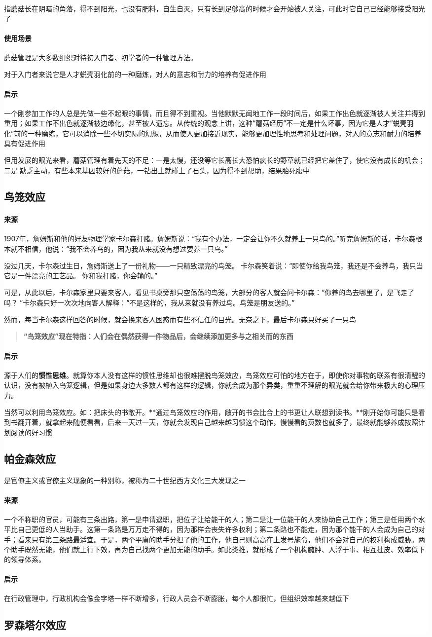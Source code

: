 指蘑菇长在阴暗的角落，得不到阳光，也没有肥料，自生自灭，只有长到足够高的时候才会开始被人关注，可此时它自己已经能够接受阳光了

#### 使用场景

蘑菇管理是大多数组织对待初入门者、初学者的一种管理方法。

对于入门者来说它是人才蜕壳羽化前的一种磨炼，对人的意志和耐力的培养有促进作用

#### 启示

一个刚参加工作的人总是先做一些不起眼的事情，而且得不到重视。当他默默无闻地工作一段时间后，如果工作出色就逐渐被人关注并得到重用；如果工作不出色就逐渐被边缘化，甚至被人遗忘。从传统的观念上讲，这种“蘑菇经历”不一定是什么坏事，因为它是人才“蜕壳羽化”前的一种磨练，它可以消除一些不切实际的幻想，从而使人更加接近现实，能够更加理性地思考和处理问题，对人的意志和耐力的培养具有促进作用

但用发展的眼光来看，蘑菇管理有着先天的不足：一是太慢，还没等它长高长大恐怕疯长的野草就已经把它盖住了，使它没有成长的机会；二是 缺乏主动，有些本来基因较好的蘑菇，一钻出土就碰上了石头，因为得不到帮助，结果胎死腹中



## 鸟笼效应

#### 来源

1907年，詹姆斯和他的好友物理学家卡尔森打赌。詹姆斯说：“我有个办法，一定会让你不久就养上一只鸟的。”听完詹姆斯的话，卡尔森根本就不相信，他说：“我不会养鸟的，因为我从来就没有想过要养一只鸟。”

没过几天，卡尔森过生日，詹姆斯送上了一份礼物——一只精致漂亮的鸟笼。 卡尔森笑着说：“即使你给我鸟笼，我还是不会养鸟，我只当它是一件漂亮的工艺品。 你和我打赌，你会输的。”

可是，从此以后，卡尔森家里只要来客人，看见书桌旁那只空荡荡的鸟笼，大部分的客人就会问卡尔森：“你养的鸟去哪里了，是飞走了吗？ ”卡尔森只好一次次地向客人解释：“不是这样的，我从来就没有养过鸟。鸟笼是朋友送的。”

然而，每当卡尔森这样回答的时候，就会换来客人困惑而有些不信任的目光。无奈之下，最后卡尔森只好买了一只鸟

> **“鸟笼效应”现在特指：人们会在偶然获得一件物品后，会继续添加更多与之相关而的东西**

#### 启示

源于人们的**惯性思维**。就算你本人没有这样的惯性思维却也很难摆脱鸟笼效应，鸟笼效应可怕的地方在于，即使你对事物的联系有很清醒的认识，没有被植入鸟笼逻辑，但是如果身边大多数人都有这样的逻辑，你就会成为那个**异类**，重重不理解的眼光就会给你带来极大的心理压力。

当然可以利用鸟笼效应。如：把床头的书敞开。**通过鸟笼效应的作用，敞开的书会比合上的书更让人联想到读书。**刚开始你可能只是看到书翻开着，就拿起来随便看看，后来一天过一天，你就会发现自己越来越习惯这个动作，慢慢看的页数也就多了，最终就能够养成按照计划阅读的好习惯



## 帕金森效应

是官僚主义或官僚主义现象的一种别称，被称为二十世纪西方文化三大发现之一

#### 来源

一个不称职的官员，可能有三条出路，第一是申请退职，把位子让给能干的人；第二是让一位能干的人来协助自己工作；第三是任用两个水平比自己更低的人当助手。这第一条路是万万走不得的，因为那样会丧失许多权利；第二条路也不能走，因为那个能干的人会成为自己的对手；看来只有第三条路最适宜。于是，两个平庸的助手分担了他的工作，他自己则高高在上发号施令，他们不会对自己的权利构成威胁。两个助手既然无能，他们就上行下效，再为自己找两个更加无能的助手。如此类推，就形成了一个机构臃肿、人浮于事、相互扯皮、效率低下的领导体系。

#### 启示

在行政管理中，行政机构会像金字塔一样不断增多，行政人员会不断膨胀，每个人都很忙，但组织效率越来越低下



## 罗森塔尔效应
